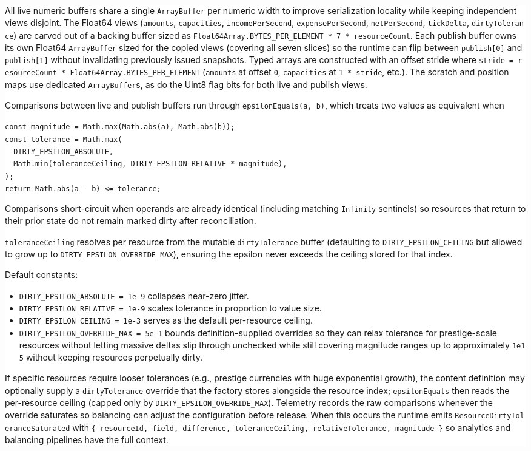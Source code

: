 All live numeric buffers share a single `ArrayBuffer` per numeric width to
improve serialization locality while keeping independent views disjoint. The
Float64 views (`amounts`, `capacities`, `incomePerSecond`, `expensePerSecond`,
`netPerSecond`, `tickDelta`, `dirtyTolerance`) are carved out of a backing buffer
sized as `Float64Array.BYTES_PER_ELEMENT * 7 * resourceCount`. Each publish
buffer owns its own Float64 `ArrayBuffer` sized for the copied views (covering
all seven slices) so the runtime can flip
  between `publish[0]` and `publish[1]` without invalidating previously issued
  snapshots. Typed arrays are constructed with an offset stride where
  `stride = resourceCount * Float64Array.BYTES_PER_ELEMENT`
  (`amounts` at offset `0`, `capacities` at `1 * stride`, etc.). The scratch and
position maps use dedicated `ArrayBuffer`s, as do the Uint8 flag bits for both
live and publish views.

Comparisons between live and publish buffers run through
`epsilonEquals(a, b)`, which treats two values as equivalent when

```
const magnitude = Math.max(Math.abs(a), Math.abs(b));
const tolerance = Math.max(
  DIRTY_EPSILON_ABSOLUTE,
  Math.min(toleranceCeiling, DIRTY_EPSILON_RELATIVE * magnitude),
);
return Math.abs(a - b) <= tolerance;
```

Comparisons short-circuit when operands are already identical (including
matching `Infinity` sentinels) so resources that return to their prior state do
not remain marked dirty after reconciliation.

`toleranceCeiling` resolves per resource from the mutable `dirtyTolerance`
buffer (defaulting to `DIRTY_EPSILON_CEILING` but allowed to grow up to
`DIRTY_EPSILON_OVERRIDE_MAX`), ensuring the epsilon never exceeds the ceiling
stored for that index.

Default constants:

- `DIRTY_EPSILON_ABSOLUTE = 1e-9` collapses near-zero jitter.
- `DIRTY_EPSILON_RELATIVE = 1e-9` scales tolerance in proportion to value size.
- `DIRTY_EPSILON_CEILING = 1e-3` serves as the default per-resource ceiling.
- `DIRTY_EPSILON_OVERRIDE_MAX = 5e-1` bounds definition-supplied overrides so they
  can relax tolerance for prestige-scale resources without letting massive deltas
  slip through unchecked while still covering magnitude ranges up to
  approximately `1e15` without keeping resources perpetually dirty.

If specific resources require looser tolerances (e.g., prestige currencies with
huge exponential growth), the content definition may optionally supply a
`dirtyTolerance` override that the factory stores alongside the resource index;
`epsilonEquals` then reads the per-resource ceiling (capped only by
`DIRTY_EPSILON_OVERRIDE_MAX`). Telemetry records the raw comparisons whenever the
override saturates so balancing can adjust the configuration before release.
When this occurs the runtime emits `ResourceDirtyToleranceSaturated` with
`{ resourceId, field, difference, toleranceCeiling, relativeTolerance, magnitude }`
so analytics and balancing pipelines have the full context.
